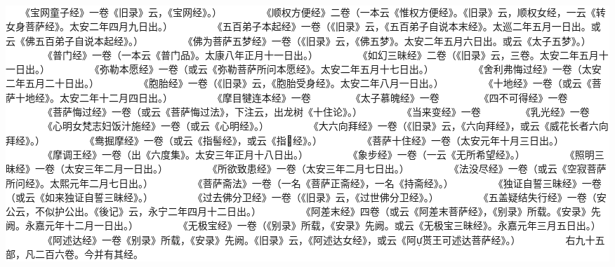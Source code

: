 　　《宝网童子经》一卷《旧录》云，《宝网经》。）
　　
　　《顺权方便经》二卷（一本云《惟权方便经》。《旧录》云，顺权女经，一云《转女身菩萨经》。太安二年四月九日出。）
　　
　　《五百弟子本起经》一卷（《旧录》云，《五百弟子自说本末经》。太巡二年五月一日出。或云《佛五百弟子自说本起经》。）
　　
　　《佛为菩萨五梦经》一卷（《旧录》云，《佛五梦》。太安二年五月六日出。或云《太子五梦》。）
　　
　　《普门经》一卷（一本云《普门品》。太康八年正月十一日出。）
　　
　　《如幻三昧经》二卷（《旧录》云，三卷。太安二年五月十一日出。）
　　
　　《弥勒本愿经》一卷（或云《弥勒菩萨所问本愿经》。太安二年五月十七日出。）
　　
　　《舍利弗悔过经》一卷（太安二年五月二十日出。）
　　
　　《胞胎经》一卷（《旧录》云，《胞胎受身经》。太安二年八月一日出。）
　　
　　《十地经》一卷（或云《菩萨十地经》。太安二年十二月四日出。）
　　
　　《摩目犍连本经》一卷
　　
　　《太子慕魄经》一卷
　　
　　《四不可得经》一卷
　　
　　《菩萨悔过经》一卷（或云《菩萨悔过法》，下注云，出龙树《十住论》。）
　　
　　《当来变经》一卷
　　
　　《乳光经》一卷
　　
　　《心明女梵志妇饭汁施经》一卷（或云《心明经》。）
　　
　　《大六向拜经》一卷（《旧录》云，《六向拜经》，或云《威花长者六向拜经》。）
　　
　　《鸯掘摩经》一卷（或云《指髻经》，或云《指经》。）
　　
　　《菩萨十住经》一卷（太安元年十月三日出。）
　　
　　《摩调王经》一卷（出《六度集》。太安三年正月十八日出。）
　　
　　《象步经》一卷（一云《无所希望经》。）
　　
　　《照明三昧经》一卷（太安三年二月一日出。）
　　
　　《所欲致患经》一卷（太安三年二月七日出。）
　　
　　《法没尽经》一卷（或云《空寂菩萨所问经》。太熙元年二月七日出。）
　　
　　《菩萨斋法》一卷（一名《菩萨正斋经》，一名《持斋经》。）
　　
　　《独证自誓三昧经》一卷（或云《如来独证自誓三昧经》。）
　　
　　《过去佛分卫经》一卷（《旧录》云，《过世佛分卫经》。）
　　
　　《五盖疑结失行经》一卷（安公云，不似护公出。《後记》云，永宁二年四月十二日出。）
　　
　　《阿差末经》四卷（或云《阿差末菩萨经》，《别录》所载。《安录》先阙。永嘉元年十二月一日出。）
　　
　　《无极宝经》一卷（《别录》所载，《安录》先阙。或云《无极宝三昧经》。永嘉元年三月五日出。）
　　
　　《阿述达经》一卷《别录》所载，《安录》先阙。《旧录》云，《阿述达女经》，或云《阿贳王可述达菩萨经》。）
　　
　　右九十五部，凡二百六卷。今并有其经。
　　